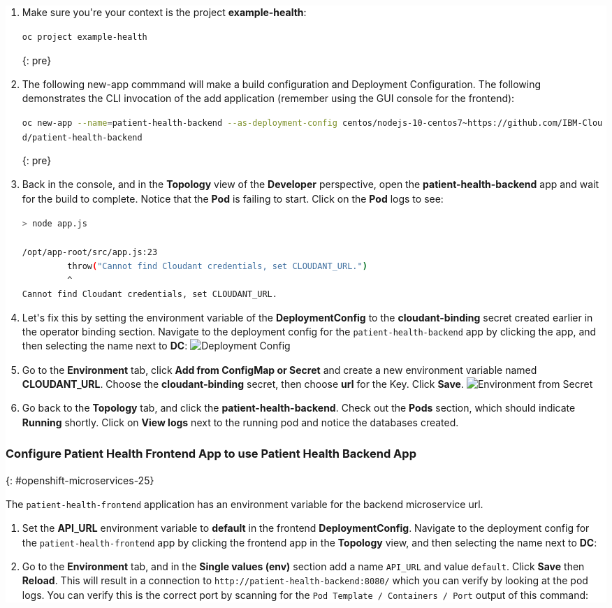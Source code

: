 1. Make sure you're your context is the project **example-health**:
   ```sh
   oc project example-health
   ```
   {: pre}

1. The following new-app commmand will make a build configuration and Deployment Configuration.  The following demonstrates the CLI invocation of the add application (remember using the GUI console for the frontend):
   ```sh
   oc new-app --name=patient-health-backend --as-deployment-config centos/nodejs-10-centos7~https://github.com/IBM-Cloud/patient-health-backend
   ```
   {: pre}

1. Back in the console, and in the **Topology** view of the **Developer** perspective, open the **patient-health-backend** app and wait for the build to complete. Notice that the **Pod** is failing to start.  Click on the **Pod** logs to see:
   ```sh
   > node app.js

   /opt/app-root/src/app.js:23
            throw("Cannot find Cloudant credentials, set CLOUDANT_URL.")
            ^
   Cannot find Cloudant credentials, set CLOUDANT_URL.
   ```
1. Let's fix this by setting the environment variable of the **DeploymentConfig** to the **cloudant-binding** secret created earlier in the operator binding section. Navigate to the deployment config for the `patient-health-backend` app by clicking the app, and then selecting the name next to **DC**:
   ![Deployment Config](images/solution55-openshift-microservices/deploymentconfig-ocp45.png)
1. Go to the **Environment** tab, click **Add from ConfigMap or Secret** and create a new environment variable named **CLOUDANT_URL**. Choose the **cloudant-binding** secret, then choose **url** for the Key. Click **Save**.
   ![Environment from Secret](images/solution55-openshift-microservices/envfromsecret-ocp45.png)
1. Go back to the **Topology** tab, and click the **patient-health-backend**.  Check out the **Pods** section, which should indicate **Running** shortly.  Click on **View logs** next to the running pod and notice the databases created.

### Configure Patient Health Frontend App to use Patient Health Backend App
{: #openshift-microservices-25}

The `patient-health-frontend` application has an environment variable for the backend microservice url.

1. Set the **API_URL** environment variable to **default** in the frontend **DeploymentConfig**. Navigate to the deployment config for the `patient-health-frontend` app by clicking the frontend app in the **Topology** view, and then selecting the name next to **DC**:

2. Go to the **Environment** tab, and in the **Single values (env)** section add a name `API_URL` and value `default`.  Click **Save** then **Reload**.  This will result in a connection to `http://patient-health-backend:8080/` which you can verify by looking at the pod logs.  You can verify this is the correct port by scanning for the `Pod Template / Containers / Port` output of this command:
